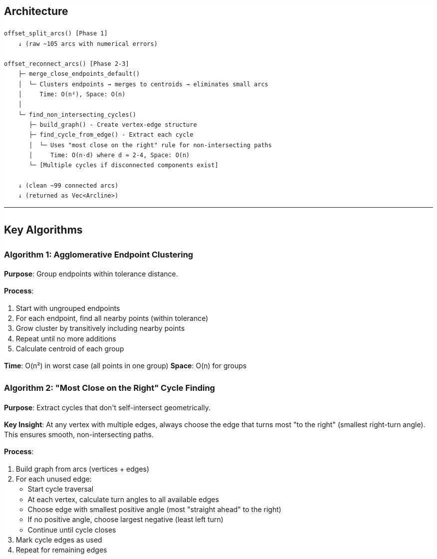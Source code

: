 
## Architecture

```
offset_split_arcs() [Phase 1]
    ↓ (raw ~105 arcs with numerical errors)
    
offset_reconnect_arcs() [Phase 2-3]
    ├─ merge_close_endpoints_default()
    │  └─ Clusters endpoints → merges to centroids → eliminates small arcs
    │     Time: O(n²), Space: O(n)
    │
    └─ find_non_intersecting_cycles()
       ├─ build_graph() - Create vertex-edge structure
       ├─ find_cycle_from_edge() - Extract each cycle
       │  └─ Uses "most close on the right" rule for non-intersecting paths
       │     Time: O(n·d) where d ≈ 2-4, Space: O(n)
       └─ [Multiple cycles if disconnected components exist]
    
    ↓ (clean ~99 connected arcs)
    ↓ (returned as Vec<Arcline>)
```

---

## Key Algorithms

### Algorithm 1: Agglomerative Endpoint Clustering

**Purpose**: Group endpoints within tolerance distance.

**Process**:
1. Start with ungrouped endpoints
2. For each endpoint, find all nearby points (within tolerance)
3. Grow cluster by transitively including nearby points
4. Repeat until no more additions
5. Calculate centroid of each group

**Time**: O(n²) in worst case (all points in one group)
**Space**: O(n) for groups

### Algorithm 2: "Most Close on the Right" Cycle Finding

**Purpose**: Extract cycles that don't self-intersect geometrically.

**Key Insight**: At any vertex with multiple edges, always choose the edge that turns most "to the right" (smallest right-turn angle). This ensures smooth, non-intersecting paths.

**Process**:
1. Build graph from arcs (vertices + edges)
2. For each unused edge:
   - Start cycle traversal
   - At each vertex, calculate turn angles to all available edges
   - Choose edge with smallest positive angle (most "straight ahead" to the right)
   - If no positive angle, choose largest negative (least left turn)
   - Continue until cycle closes
3. Mark cycle edges as used
4. Repeat for remaining edges
